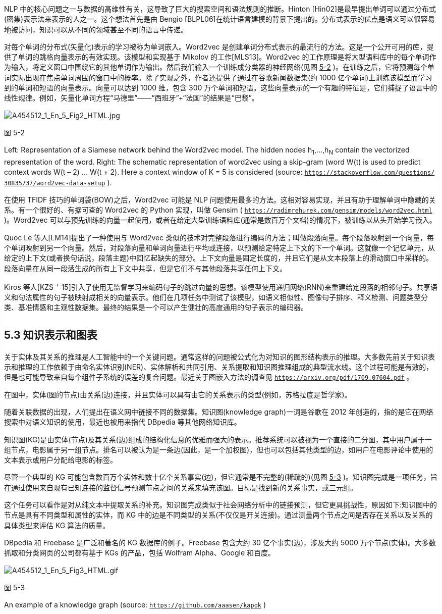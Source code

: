 NLP 中的核心问题之一与数据的高维性有关，这导致了巨大的搜索空间和语法规则的推断。Hinton [Hin02]是最早提出单词可以通过分布式(密集)表示法来表示的人之一。这个想法首先是由 Bengio [BLPL06]在统计语言建模的背景下提出的。分布式表示的优点是语义可以很容易地被访问，知识可以从不同的领域甚至不同的语言中传递。

对每个单词的分布式(矢量化)表示的学习被称为单词嵌入。Word2vec 是创建单词分布式表示的最流行的方法。这是一个公开可用的库，提供了单词的跳格向量表示的有效实现。该模型和实现基于 Mikolov 的工作[MLS13]。Word2vec 的工作原理是将大型语料库中的每个单词作为输入，将定义窗口中围绕它的其他单词作为输出。然后我们输入一个训练成分类器的神经网络(见图 [5-2](#Fig2) )。在训练之后，它将预测每个单词实际出现在焦点单词周围的窗口中的概率。除了实现之外，作者还提供了通过在谷歌新闻数据集(约 1000 亿个单词)上训练该模型而学习到的单词和短语的向量表示。向量可以达到 1000 维，包含 300 万个单词和短语。这些向量表示的一个有趣的特征是，它们捕捉了语言中的线性规律。例如，矢量化单词方程“马德里”——“西班牙”+“法国”的结果是“巴黎”。

![A454512_1_En_5_Fig2_HTML.jpg](img/A454512_1_En_5_Fig2_HTML.jpg)

图 5-2

Left: Representation of a Siamese network behind the Word2vec model. The hidden nodes h<sub>1</sub>,...,h<sub>N</sub> contain the vectorized representation of the word. Right: The schematic representation of word2vec using a skip-gram (word W(t) is used to predict context words W(t – 2) ... W(t + 2). Here a context window of K = 5 is considered (source: [`https://stackoverflow.com/questions/30835737/word2vec-data-setup`](https://stackoverflow.com/questions/30835737/word2vec-data-setup) ).

在使用 TFIDF 技巧的单词袋(BOW)之后，Word2vec 可能是 NLP 问题使用最多的方法。这相对容易实现，并且有助于理解单词中隐藏的关系。有一个很好的、有据可查的 Word2vec 的 Python 实现，叫做 Gensim ( [`https://radimrehurek.com/gensim/models/word2vec.html`](https://radimrehurek.com/gensim/models/word2vec.html) )。Word2vec 可以与预先训练的向量一起使用，或者在给定大型训练语料库(通常是数百万个文档)的情况下，被训练以从头开始学习嵌入。

Quoc Le 等人[LM14]提出了一种使用与 Word2vec 类似的技术对完整段落进行编码的方法；叫做段落向量。每个段落映射到一个向量，每个单词映射到另一个向量。然后，对段落向量和单词向量进行平均或连接，以预测给定特定上下文的下一个单词。这就像一个记忆单元，从给定的上下文(或者换句话说，段落主题)中回忆起缺失的部分。上下文向量是固定长度的，并且它们是从文本段落上的滑动窗口中采样的。段落向量在从同一段落生成的所有上下文中共享，但是它们不与其他段落共享任何上下文。

Kiros 等人[KZS <sup>+</sup> 15]引入了使用无监督学习来编码句子的跳过向量的思想。该模型使用递归网络(RNN)来重建给定段落的相邻句子。共享语义和句法属性的句子被映射成相关的向量表示。他们在几项任务中测试了该模型，如语义相似性、图像句子排序、释义检测、问题类型分类、基准情感和主观性数据集。最终的结果是一个可以产生健壮的高度通用的句子表示的编码器。

## 5.3 知识表示和图表

关于实体及其关系的推理是人工智能中的一个关键问题。通常这样的问题被公式化为对知识的图形结构表示的推理。大多数先前关于知识表示和推理的工作依赖于由命名实体识别(NER)、实体解析和共同引用、关系提取和知识图推理组成的典型流水线。这个过程可能是有效的，但是也可能导致来自每个组件子系统的误差的复合问题。最近关于图嵌入方法的调查见 [`https://arxiv.org/pdf/1709.07604.pdf`](https://arxiv.org/pdf/1709.07604.pdf) 。

在图中，实体(图的节点)由关系(边)连接，并且实体可以具有由它的关系表示的类型(例如，苏格拉底是哲学家)。

随着关联数据的出现，人们提出在语义网中链接不同的数据集。知识图(knowledge graph)一词是谷歌在 2012 年创造的，指的是它在网络搜索中对语义知识的使用，最近也被用来指代 DBpedia 等其他网络知识库。

知识图(KG)是由实体(节点)及其关系(边)组成的结构化信息的优雅而强大的表示。推荐系统可以被视为一个直接的二分图，其中用户属于一组节点，电影属于另一组节点。排名可以被认为是一条边(因此，是一个加权图)，但也可以包括其他类型的边，如用户在电影评论中使用的文本表示或用户分配给电影的标签。

尽管一个典型的 KG 可能包含数百万个实体和数十亿个关系事实(边)，但它通常是不完整的(稀疏的)(见图 [5-3](#Fig3) )。知识图完成是一项任务，旨在通过使用来自现有已知连接的监督信号预测节点之间的关系来填充该图。目标是找到新的关系事实，或三元组。

这个任务可以看作是对从纯文本中提取关系的补充。知识图完成类似于社会网络分析中的链接预测，但它更具挑战性，原因如下:知识图中的节点是具有不同类型和属性的实体，而 KG 中的边是不同类型的关系(不仅仅是开关连接)。通过测量两个节点之间是否存在关系以及关系的具体类型来评估 KG 算法的质量。

DBpedia 和 Freebase 是广泛和著名的 KG 数据库的例子。Freebase 包含大约 30 亿个事实(边)，涉及大约 5000 万个节点(实体)。大多数抓取和分类网页的公司都有基于 KGs 的产品，包括 Wolfram Alpha、Google 和百度。

![A454512_1_En_5_Fig3_HTML.gif](img/A454512_1_En_5_Fig3_HTML.gif)

图 5-3

An example of a knowledge graph (source: [`https://github.com/aaasen/kapok`](https://github.com/aaasen/kapok) )
